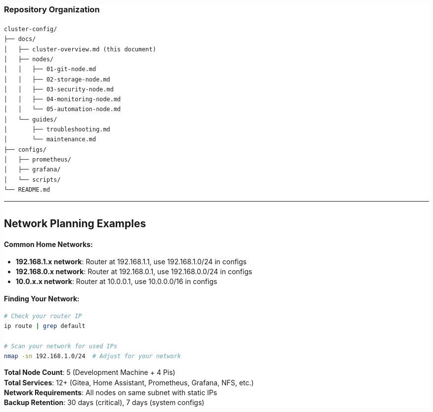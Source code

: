 ### Repository Organization
```
cluster-config/
├── docs/
│   ├── cluster-overview.md (this document)
│   ├── nodes/
│   │   ├── 01-git-node.md
│   │   ├── 02-storage-node.md
│   │   ├── 03-security-node.md
│   │   ├── 04-monitoring-node.md
│   │   └── 05-automation-node.md
│   └── guides/
│       ├── troubleshooting.md
│       └── maintenance.md
├── configs/
│   ├── prometheus/
│   ├── grafana/
│   └── scripts/
└── README.md
```

---

## Network Planning Examples

**Common Home Networks:**
- **192.168.1.x network**: Router at 192.168.1.1, use 192.168.1.0/24 in configs
- **192.168.0.x network**: Router at 192.168.0.1, use 192.168.0.0/24 in configs
- **10.0.x.x network**: Router at 10.0.0.1, use 10.0.0.0/16 in configs

**Finding Your Network:**
```bash
# Check your router IP
ip route | grep default

# Scan your network for used IPs
nmap -sn 192.168.1.0/24  # Adjust for your network
```

**Total Node Count**: 5 (Development Machine + 4 Pis)  
**Total Services**: 12+ (Gitea, Home Assistant, Prometheus, Grafana, NFS, etc.)  
**Network Requirements**: All nodes on same subnet with static IPs  
**Backup Retention**: 30 days (critical), 7 days (system configs)